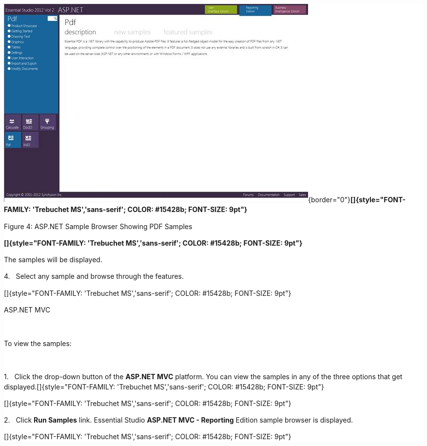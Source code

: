 ![](ImagesExt/image22_7.jpg){border="0"}**[]{style="FONT-FAMILY: 'Trebuchet MS','sans-serif'; COLOR: #15428b; FONT-SIZE: 9pt"}**

Figure 4: ASP.NET Sample Browser Showing PDF Samples

**[]{style="FONT-FAMILY: 'Trebuchet MS','sans-serif'; COLOR: #15428b; FONT-SIZE: 9pt"}** 

The samples will be displayed.

4.   Select any sample and browse through the features.

[]{style="FONT-FAMILY: 'Trebuchet MS','sans-serif'; COLOR: #15428b; FONT-SIZE: 9pt"} 

ASP.NET MVC

 

To view the samples:

 

1.   Click the drop-down button of the **ASP.NET MVC** platform. You can view the samples in any of the three options that get displayed.[]{style="FONT-FAMILY: 'Trebuchet MS','sans-serif'; COLOR: #15428b; FONT-SIZE: 9pt"}

[]{style="FONT-FAMILY: 'Trebuchet MS','sans-serif'; COLOR: #15428b; FONT-SIZE: 9pt"} 

2.   Click **Run Samples** link. Essential Studio **ASP.NET MVC - Reporting** Edition sample browser is displayed.

[]{style="FONT-FAMILY: 'Trebuchet MS','sans-serif'; COLOR: #15428b; FONT-SIZE: 9pt"} 

